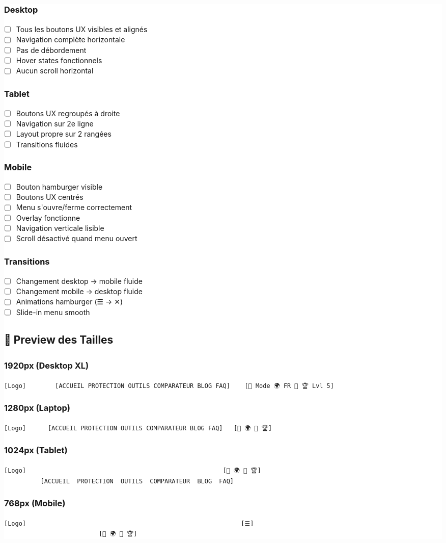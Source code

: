 ### Desktop
- [ ] Tous les boutons UX visibles et alignés
- [ ] Navigation complète horizontale
- [ ] Pas de débordement
- [ ] Hover states fonctionnels
- [ ] Aucun scroll horizontal

### Tablet
- [ ] Boutons UX regroupés à droite
- [ ] Navigation sur 2e ligne
- [ ] Layout propre sur 2 rangées
- [ ] Transitions fluides

### Mobile
- [ ] Bouton hamburger visible
- [ ] Boutons UX centrés
- [ ] Menu s'ouvre/ferme correctement
- [ ] Overlay fonctionne
- [ ] Navigation verticale lisible
- [ ] Scroll désactivé quand menu ouvert

### Transitions
- [ ] Changement desktop → mobile fluide
- [ ] Changement mobile → desktop fluide
- [ ] Animations hamburger (☰ → ✕)
- [ ] Slide-in menu smooth

## 📱 Preview des Tailles

### 1920px (Desktop XL)
```
[Logo]        [ACCUEIL PROTECTION OUTILS COMPARATEUR BLOG FAQ]    [🌙 Mode 🌍 FR 🔔 🏆 Lvl 5]
```

### 1280px (Laptop)
```
[Logo]      [ACCUEIL PROTECTION OUTILS COMPARATEUR BLOG FAQ]   [🌙 🌍 🔔 🏆]
```

### 1024px (Tablet)
```
[Logo]                                                      [🌙 🌍 🔔 🏆]
          [ACCUEIL  PROTECTION  OUTILS  COMPARATEUR  BLOG  FAQ]
```

### 768px (Mobile)
```
[Logo]                                                           [☰]
                          [🌙 🌍 🔔 🏆]
```
